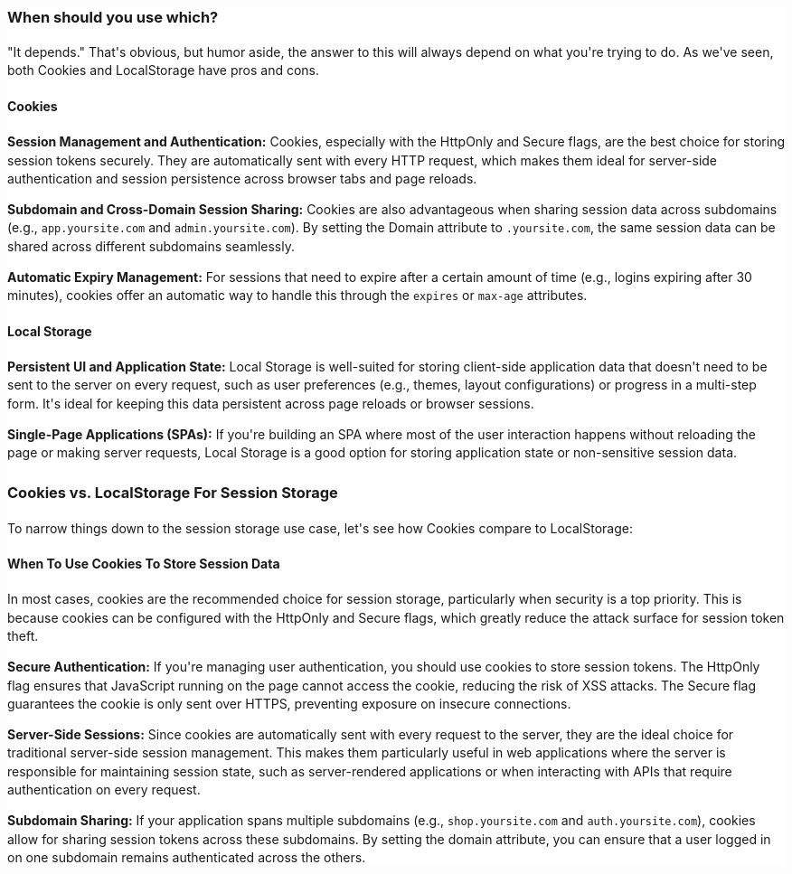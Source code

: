 ### When should you use which?

"It depends." That's obvious, but humor aside, the answer to this will always depend on what you're trying to do. As we've seen, both Cookies and LocalStorage have pros and cons.

#### Cookies

**Session Management and Authentication:** Cookies, especially with the HttpOnly and Secure flags, are the best choice for storing session tokens securely. They are automatically sent with every HTTP request, which makes them ideal for server-side authentication and session persistence across browser tabs and page reloads.

**Subdomain and Cross-Domain Session Sharing:** Cookies are also advantageous when sharing session data across subdomains (e.g., `app.yoursite.com` and `admin.yoursite.com`). By setting the Domain attribute to `.yoursite.com`, the same session data can be shared across different subdomains seamlessly.

**Automatic Expiry Management:** For sessions that need to expire after a certain amount of time (e.g., logins expiring after 30 minutes), cookies offer an automatic way to handle this through the `expires` or `max-age` attributes.

#### Local Storage

**Persistent UI and Application State:** Local Storage is well-suited for storing client-side application data that doesn't need to be sent to the server on every request, such as user preferences (e.g., themes, layout configurations) or progress in a multi-step form. It's ideal for keeping this data persistent across page reloads or browser sessions.

**Single-Page Applications (SPAs):** If you're building an SPA where most of the user interaction happens without reloading the page or making server requests, Local Storage is a good option for storing application state or non-sensitive session data.

### Cookies vs. LocalStorage For Session Storage

To narrow things down to the session storage use case, let's see how Cookies compare to LocalStorage:

#### When To Use Cookies To Store Session Data

In most cases, cookies are the recommended choice for session storage, particularly when security is a top priority. This is because cookies can be configured with the HttpOnly and Secure flags, which greatly reduce the attack surface for session token theft.

**Secure Authentication:** If you're managing user authentication, you should use cookies to store session tokens. The HttpOnly flag ensures that JavaScript running on the page cannot access the cookie, reducing the risk of XSS attacks. The Secure flag guarantees the cookie is only sent over HTTPS, preventing exposure on insecure connections.

**Server-Side Sessions:** Since cookies are automatically sent with every request to the server, they are the ideal choice for traditional server-side session management. This makes them particularly useful in web applications where the server is responsible for maintaining session state, such as server-rendered applications or when interacting with APIs that require authentication on every request.

**Subdomain Sharing:** If your application spans multiple subdomains (e.g., `shop.yoursite.com` and `auth.yoursite.com`), cookies allow for sharing session tokens across these subdomains. By setting the domain attribute, you can ensure that a user logged in on one subdomain remains authenticated across the others.
